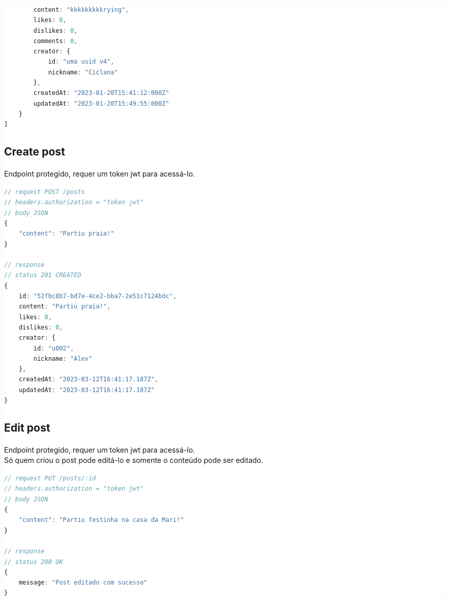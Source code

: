 ```typescript
        content: "kkkkkkkkkrying",
        likes: 0,
        dislikes: 0,
        comments: 0,
        creator: {
            id: "uma uuid v4",
            nickname: "Ciclana"
        },
        createdAt: "2023-01-20T15:41:12:000Z"
        updatedAt: "2023-01-20T15:49:55:000Z"
    }
]
```

## Create post
Endpoint protegido, requer um token jwt para acessá-lo.
```typescript
// request POST /posts
// headers.authorization = "token jwt"
// body JSON
{
    "content": "Partiu praia!"
}

// response
// status 201 CREATED
{
    id: "52fbc8b7-bd7e-4ce2-bba7-2e51c7124bdc",
    content: "Partiu praia!",
    likes: 0,
    dislikes: 0,
    creator: {
        id: "u002",
        nickname: "Alex"
    },
    createdAt: "2023-03-12T16:41:17.187Z",
    updatedAt: "2023-03-12T16:41:17.187Z"
}
```

## Edit post
Endpoint protegido, requer um token jwt para acessá-lo.<br>
Só quem criou o post pode editá-lo e somente o conteúdo pode ser editado.
```typescript
// request PUT /posts/:id
// headers.authorization = "token jwt"
// body JSON
{
    "content": "Partiu festinha na casa da Mari!"
}

// response
// status 200 OK
{
    message: "Post editado com sucesso"
}
```
